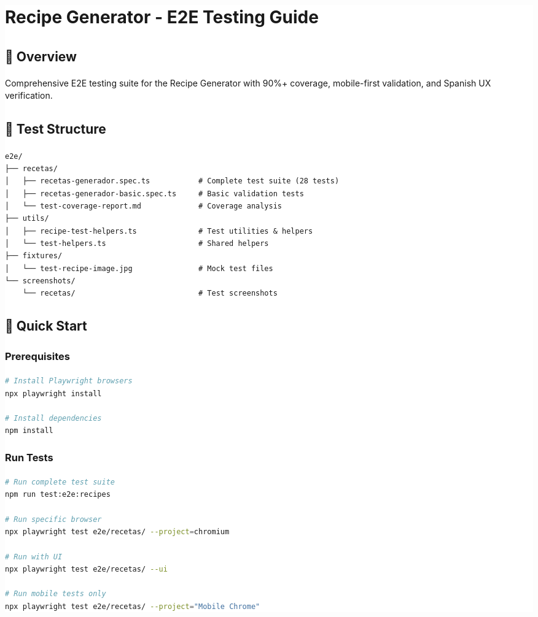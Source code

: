 # Recipe Generator - E2E Testing Guide

## 🎯 **Overview**

Comprehensive E2E testing suite for the Recipe Generator with 90%+ coverage, mobile-first validation, and Spanish UX verification.

## 📁 **Test Structure**

```
e2e/
├── recetas/
│   ├── recetas-generador.spec.ts           # Complete test suite (28 tests)
│   ├── recetas-generador-basic.spec.ts     # Basic validation tests
│   └── test-coverage-report.md             # Coverage analysis
├── utils/
│   ├── recipe-test-helpers.ts              # Test utilities & helpers
│   └── test-helpers.ts                     # Shared helpers
├── fixtures/
│   └── test-recipe-image.jpg               # Mock test files
└── screenshots/
    └── recetas/                            # Test screenshots
```

## 🚀 **Quick Start**

### **Prerequisites**
```bash
# Install Playwright browsers
npx playwright install

# Install dependencies
npm install
```

### **Run Tests**
```bash
# Run complete test suite
npm run test:e2e:recipes

# Run specific browser
npx playwright test e2e/recetas/ --project=chromium

# Run with UI
npx playwright test e2e/recetas/ --ui

# Run mobile tests only
npx playwright test e2e/recetas/ --project="Mobile Chrome"
```
